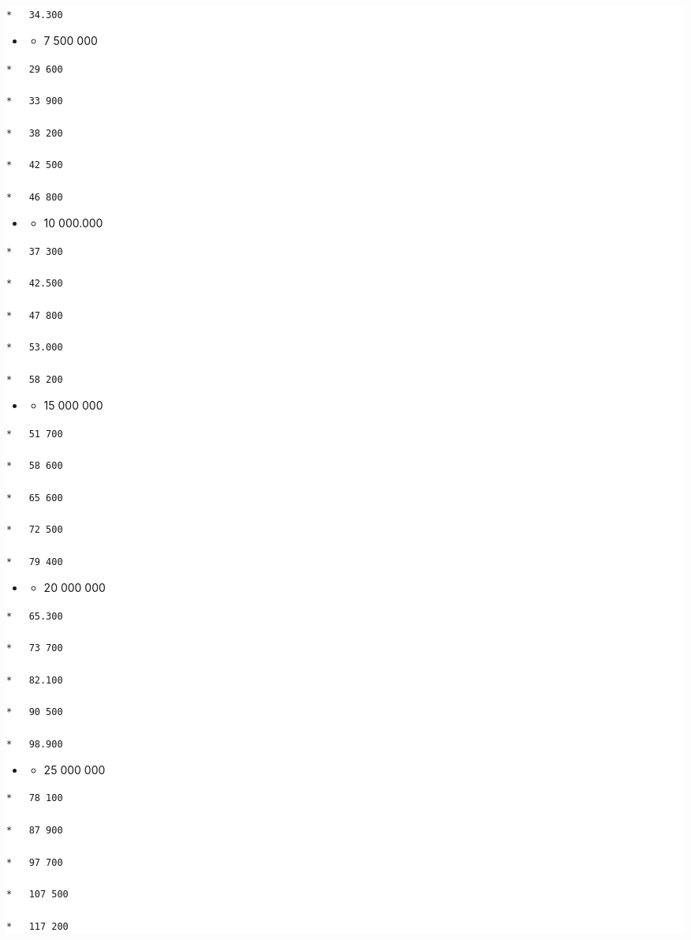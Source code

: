     *   34.300


*    *   7 500 000

    *   29 600

    *   33 900

    *   38 200

    *   42 500

    *   46 800


*    *   10 000.000

    *   37 300

    *   42.500

    *   47 800

    *   53.000

    *   58 200


*    *   15 000 000

    *   51 700

    *   58 600

    *   65 600

    *   72 500

    *   79 400


*    *   20 000 000

    *   65.300

    *   73 700

    *   82.100

    *   90 500

    *   98.900


*    *   25 000 000

    *   78 100

    *   87 900

    *   97 700

    *   107 500

    *   117 200
